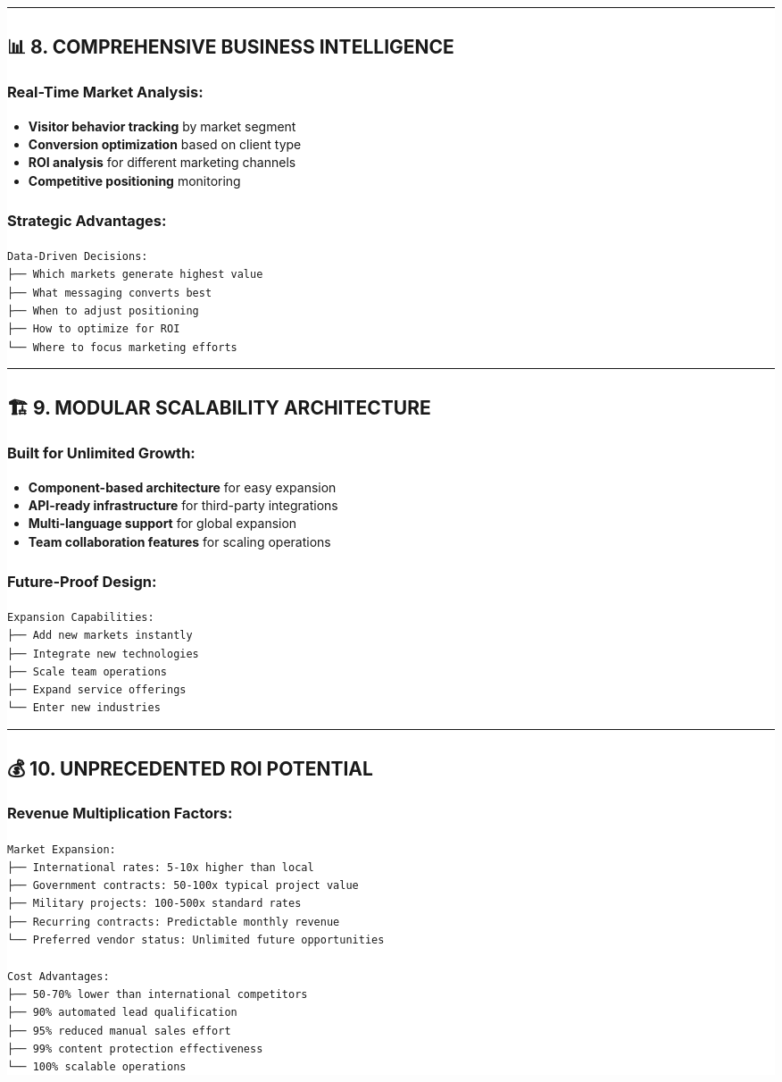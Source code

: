 
---

## 📊 **8. COMPREHENSIVE BUSINESS INTELLIGENCE**

### **Real-Time Market Analysis:**
- **Visitor behavior tracking** by market segment
- **Conversion optimization** based on client type
- **ROI analysis** for different marketing channels
- **Competitive positioning** monitoring

### **Strategic Advantages:**
```
Data-Driven Decisions:
├── Which markets generate highest value
├── What messaging converts best
├── When to adjust positioning
├── How to optimize for ROI
└── Where to focus marketing efforts
```

---

## 🏗️ **9. MODULAR SCALABILITY ARCHITECTURE**

### **Built for Unlimited Growth:**
- **Component-based architecture** for easy expansion
- **API-ready infrastructure** for third-party integrations
- **Multi-language support** for global expansion
- **Team collaboration features** for scaling operations

### **Future-Proof Design:**
```
Expansion Capabilities:
├── Add new markets instantly
├── Integrate new technologies
├── Scale team operations
├── Expand service offerings
└── Enter new industries
```

---

## 💰 **10. UNPRECEDENTED ROI POTENTIAL**

### **Revenue Multiplication Factors:**
```
Market Expansion:
├── International rates: 5-10x higher than local
├── Government contracts: 50-100x typical project value
├── Military projects: 100-500x standard rates
├── Recurring contracts: Predictable monthly revenue
└── Preferred vendor status: Unlimited future opportunities

Cost Advantages:
├── 50-70% lower than international competitors
├── 90% automated lead qualification
├── 95% reduced manual sales effort
├── 99% content protection effectiveness
└── 100% scalable operations
```
